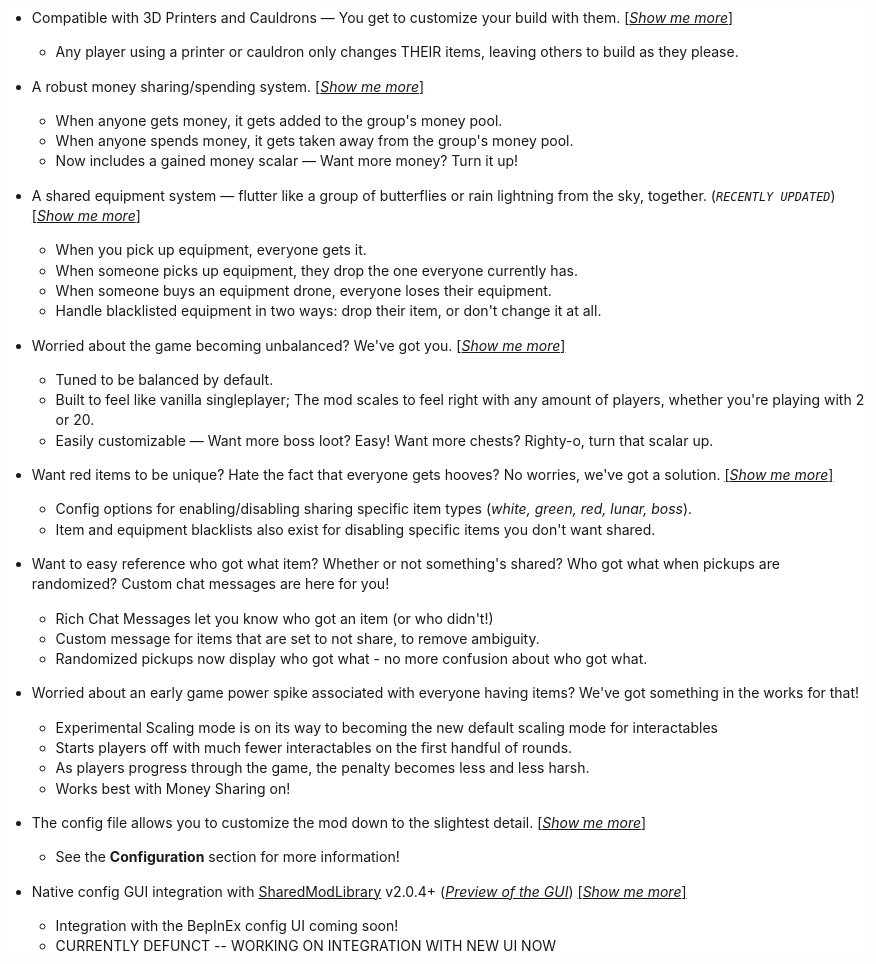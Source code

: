 - Compatible with 3D Printers and Cauldrons — You get to customize your build with them. [[*Show me more*]](https://github.com/FunkFrog/RoR2SharedItems/blob/master/DetailedFeatures.md#3d-printercauldron-compatibility)
    - Any player using a printer or cauldron only changes THEIR items, leaving others to build as they please.
    
- A robust money sharing/spending system. [[*Show me more*]](https://github.com/FunkFrog/RoR2SharedItems/blob/master/DetailedFeatures.md#money-sharing)
    - When anyone gets money, it gets added to the group's money pool.
    - When anyone spends money, it gets taken away from the group's money pool.
    - Now includes a gained money scalar — Want more money? Turn it up!

- A shared equipment system — flutter like a group of butterflies or rain lightning from the sky, together. (*`RECENTLY UPDATED`*) [[*Show me more*]](https://github.com/FunkFrog/RoR2SharedItems/blob/master/DetailedFeatures.md#shared-equipment)
    - When you pick up equipment, everyone gets it.
    - When someone picks up equipment, they drop the one everyone currently has.
    - When someone buys an equipment drone, everyone loses their equipment.
    - Handle blacklisted equipment in two ways: drop their item, or don't change it at all.
    
- Worried about the game becoming unbalanced? We've got you. [[*Show me more*]](https://github.com/FunkFrog/RoR2SharedItems/blob/master/DetailedFeatures.md#balance)
    - Tuned to be balanced by default.
    - Built to feel like vanilla singleplayer; The mod scales to feel right with any amount of players, whether you're playing with 2 or 20.
    - Easily customizable — Want more boss loot? Easy! Want more chests? Righty-o, turn that scalar up.

- Want red items to be unique? Hate the fact that everyone gets hooves? No worries, we've got a solution. [[*Show me more*]](https://github.com/FunkFrog/RoR2SharedItems/blob/master/DetailedFeatures.md#customization)
    - Config options for enabling/disabling sharing specific item types (*white, green, red, lunar, boss*). 
    - Item and equipment blacklists also exist for disabling specific items you don't want shared.

- Want to easy reference who got what item? Whether or not something's shared? Who got what when pickups are randomized? Custom chat messages are here for you! 
    - Rich Chat Messages let you know who got an item (or who didn't!)
    - Custom message for items that are set to not share, to remove ambiguity.
    - Randomized pickups now display who got what - no more confusion about who got what.

- Worried about an early game power spike associated with everyone having items? We've got something in the works for that!
    - Experimental Scaling mode is on its way to becoming the new default scaling mode for interactables
    - Starts players off with much fewer interactables on the first handful of rounds.
    - As players progress through the game, the penalty becomes less and less harsh. 
    - Works best with Money Sharing on!

- The config file allows you to customize the mod down to the slightest detail. [[*Show me more*]](https://github.com/FunkFrog/RoR2SharedItems/blob/master/DetailedFeatures.md#config)
    - See the **Configuration** section for more information!

- Native config GUI integration with [SharedModLibrary](https://thunderstore.io/package/ToyDragon/SharedModLibrary/) v2.0.4+ (*[Preview of the GUI](https://i.imgur.com/muzxIsW.png)*) [[*Show me more*]](https://github.com/FunkFrog/RoR2SharedItems/blob/master/DetailedFeatures.md#gui)
    - Integration with the BepInEx config UI coming soon!
    - CURRENTLY DEFUNCT -- WORKING ON INTEGRATION WITH NEW UI NOW


[//]: # ( Header imgur album: https://imgur.com/a/2uaeCao )